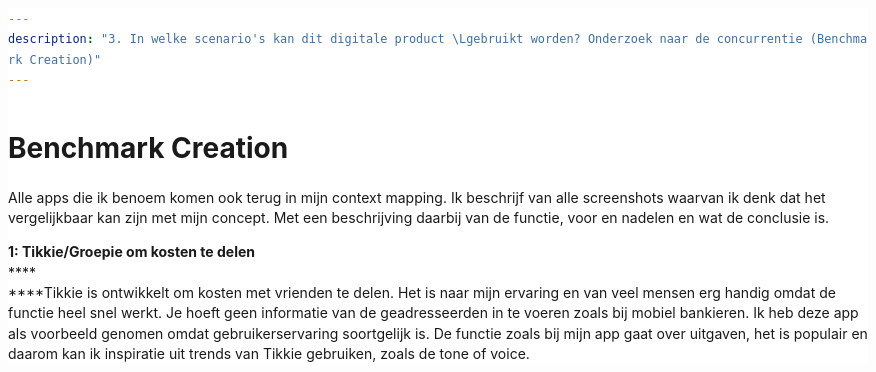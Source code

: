 ```yaml
---
description: "3. In welke scenario's kan dit digitale product \Lgebruikt worden? Onderzoek naar de concurrentie (Benchmark Creation)"
---
```


# Benchmark Creation

Alle apps die ik benoem komen ook terug in mijn context mapping. Ik beschrijf van alle screenshots waarvan ik denk dat het vergelijkbaar kan zijn met mijn concept. Met een beschrijving daarbij van de functie, voor en nadelen en wat de conclusie is.&#x20;



**1: Tikkie/Groepie om kosten te delen** \
****\
****Tikkie is ontwikkelt om kosten met vrienden te delen. Het is naar mijn ervaring en van veel mensen erg handig omdat de functie heel snel werkt. Je hoeft geen informatie van de geadresseerden in te voeren zoals bij mobiel bankieren. Ik heb deze app als voorbeeld genomen omdat gebruikerservaring soortgelijk is. De functie zoals bij mijn app gaat over uitgaven, het is populair en daarom kan ik inspiratie uit trends van Tikkie gebruiken, zoals de tone of voice.

<div>
